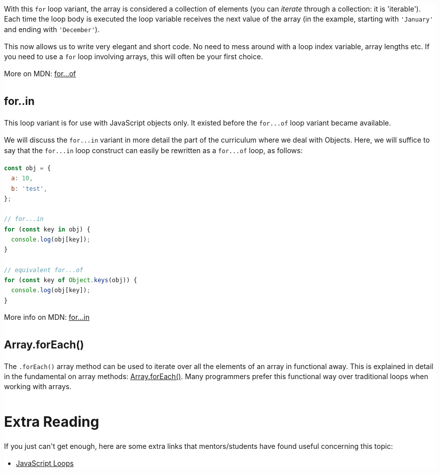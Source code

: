 With this `for` loop variant, the array is considered a collection of elements (you can _iterate_ through a collection: it is 'iterable'). Each time the loop body is executed the loop variable receives the next value of the array (in the example, starting with `'January'` and ending with `'December'`).

This now allows us to write very elegant and short code. No need to mess around with a loop index variable, array lengths etc. If you need to use a `for` loop involving arrays, this will often be your first choice.

More on MDN: [for...of](https://developer.mozilla.org/en-US/docs/Web/JavaScript/Reference/Statements/for...of)

## for..in

This loop variant is for use with JavaScript objects only. It existed before the `for...of` loop variant became available.

We will discuss the `for...in` variant in more detail the part of the curriculum where we deal with Objects. Here, we will suffice to say that the `for...in` loop construct can easily be rewritten as a `for...of` loop, as follows:

```js
const obj = {
  a: 10,
  b: 'test',
};

// for...in
for (const key in obj) {
  console.log(obj[key]);
}

// equivalent for...of
for (const key of Object.keys(obj)) {
  console.log(obj[key]);
}
```

More info on MDN: [for...in](https://developer.mozilla.org/en-US/docs/Web/JavaScript/Reference/Statements/for...in)

## Array.forEach()

The `.forEach()` array method can be used to iterate over all the elements of an array in functional away. This is explained in detail in the fundamental on array methods: [Array.forEach()](https://github.com/pixel2code/Fundamentals/blob/main/fundamentals/map_filter.md#arrayforeach). Many programmers prefer this functional way over traditional loops when working with arrays.

# Extra Reading
If you just can't get enough, here are some extra links that mentors/students have found useful concerning this topic:

- [JavaScript Loops](https://www.youtube.com/watch?v=s9wW2PpJsmQ)